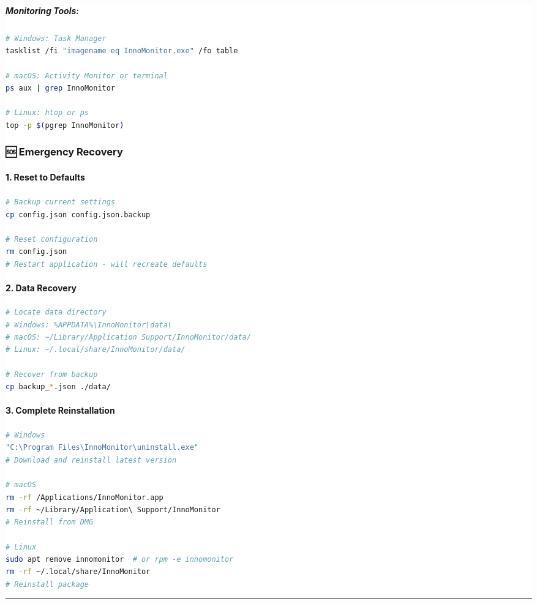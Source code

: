 ##### Monitoring Tools:
```bash
# Windows: Task Manager
tasklist /fi "imagename eq InnoMonitor.exe" /fo table

# macOS: Activity Monitor or terminal
ps aux | grep InnoMonitor

# Linux: htop or ps
top -p $(pgrep InnoMonitor)
```

### 🆘 Emergency Recovery

#### 1. **Reset to Defaults**
```bash
# Backup current settings
cp config.json config.json.backup

# Reset configuration
rm config.json
# Restart application - will recreate defaults
```

#### 2. **Data Recovery**
```bash
# Locate data directory
# Windows: %APPDATA%\InnoMonitor\data\
# macOS: ~/Library/Application Support/InnoMonitor/data/
# Linux: ~/.local/share/InnoMonitor/data/

# Recover from backup
cp backup_*.json ./data/
```

#### 3. **Complete Reinstallation**
```bash
# Windows
"C:\Program Files\InnoMonitor\uninstall.exe"
# Download and reinstall latest version

# macOS
rm -rf /Applications/InnoMonitor.app
rm -rf ~/Library/Application\ Support/InnoMonitor
# Reinstall from DMG

# Linux
sudo apt remove innomonitor  # or rpm -e innomonitor
rm -rf ~/.local/share/InnoMonitor
# Reinstall package
```

---
